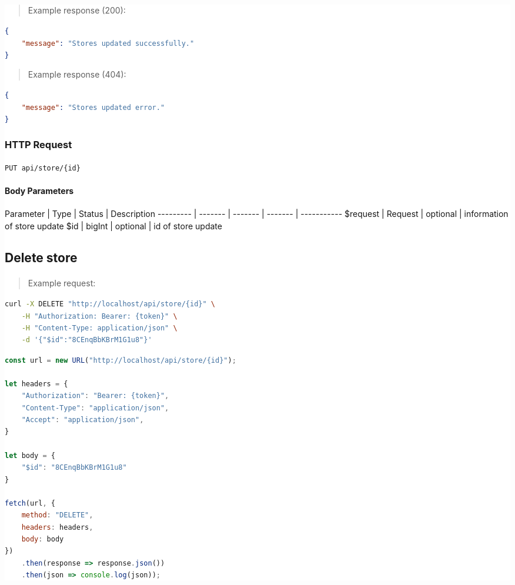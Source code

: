 > Example response (200):

```json
{
    "message": "Stores updated successfully."
}
```
> Example response (404):

```json
{
    "message": "Stores updated error."
}
```

### HTTP Request
`PUT api/store/{id}`

#### Body Parameters

Parameter | Type | Status | Description
--------- | ------- | ------- | ------- | -----------
    $request | Request |  optional  | information of store update
    $id | bigInt |  optional  | id of store update




## Delete store

> Example request:

```bash
curl -X DELETE "http://localhost/api/store/{id}" \
    -H "Authorization: Bearer: {token}" \
    -H "Content-Type: application/json" \
    -d '{"$id":"8CEnqBbKBrM1G1u8"}'

```

```javascript
const url = new URL("http://localhost/api/store/{id}");

let headers = {
    "Authorization": "Bearer: {token}",
    "Content-Type": "application/json",
    "Accept": "application/json",
}

let body = {
    "$id": "8CEnqBbKBrM1G1u8"
}

fetch(url, {
    method: "DELETE",
    headers: headers,
    body: body
})
    .then(response => response.json())
    .then(json => console.log(json));
```
